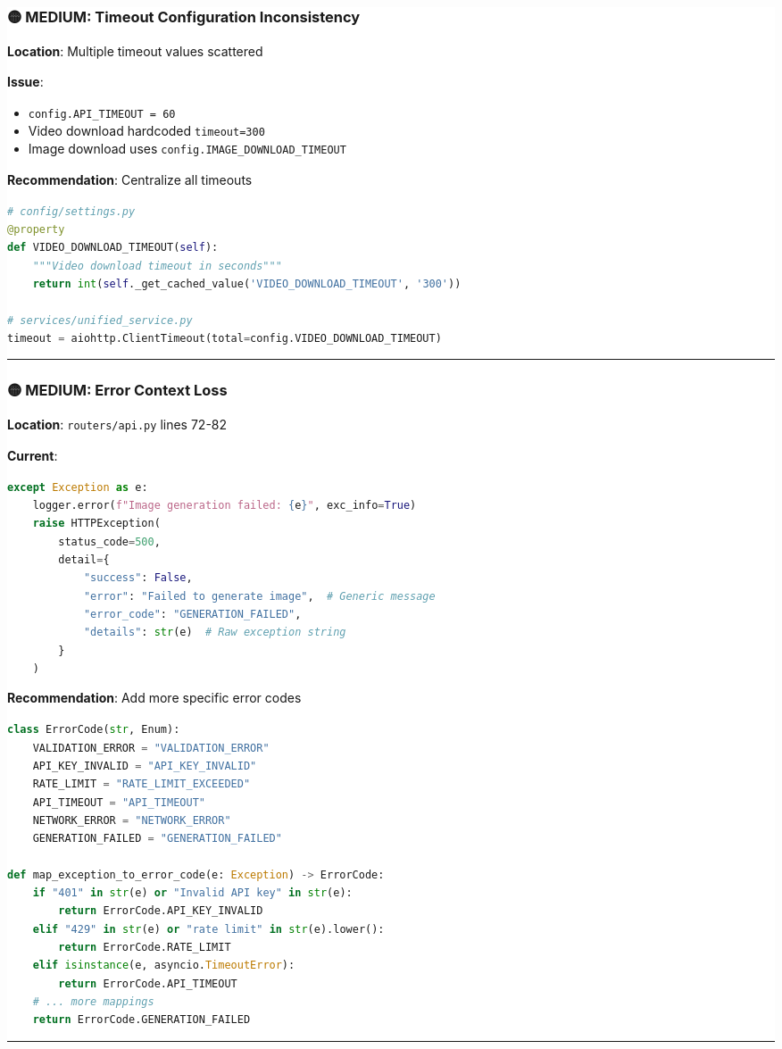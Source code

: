 
### 🟡 MEDIUM: Timeout Configuration Inconsistency

**Location**: Multiple timeout values scattered

**Issue**:
- `config.API_TIMEOUT = 60`
- Video download hardcoded `timeout=300`
- Image download uses `config.IMAGE_DOWNLOAD_TIMEOUT`

**Recommendation**: Centralize all timeouts
```python
# config/settings.py
@property
def VIDEO_DOWNLOAD_TIMEOUT(self):
    """Video download timeout in seconds"""
    return int(self._get_cached_value('VIDEO_DOWNLOAD_TIMEOUT', '300'))

# services/unified_service.py
timeout = aiohttp.ClientTimeout(total=config.VIDEO_DOWNLOAD_TIMEOUT)
```

---

### 🟡 MEDIUM: Error Context Loss

**Location**: `routers/api.py` lines 72-82

**Current**:
```python
except Exception as e:
    logger.error(f"Image generation failed: {e}", exc_info=True)
    raise HTTPException(
        status_code=500,
        detail={
            "success": False,
            "error": "Failed to generate image",  # Generic message
            "error_code": "GENERATION_FAILED",
            "details": str(e)  # Raw exception string
        }
    )
```

**Recommendation**: Add more specific error codes
```python
class ErrorCode(str, Enum):
    VALIDATION_ERROR = "VALIDATION_ERROR"
    API_KEY_INVALID = "API_KEY_INVALID"
    RATE_LIMIT = "RATE_LIMIT_EXCEEDED"
    API_TIMEOUT = "API_TIMEOUT"
    NETWORK_ERROR = "NETWORK_ERROR"
    GENERATION_FAILED = "GENERATION_FAILED"

def map_exception_to_error_code(e: Exception) -> ErrorCode:
    if "401" in str(e) or "Invalid API key" in str(e):
        return ErrorCode.API_KEY_INVALID
    elif "429" in str(e) or "rate limit" in str(e).lower():
        return ErrorCode.RATE_LIMIT
    elif isinstance(e, asyncio.TimeoutError):
        return ErrorCode.API_TIMEOUT
    # ... more mappings
    return ErrorCode.GENERATION_FAILED
```

---
